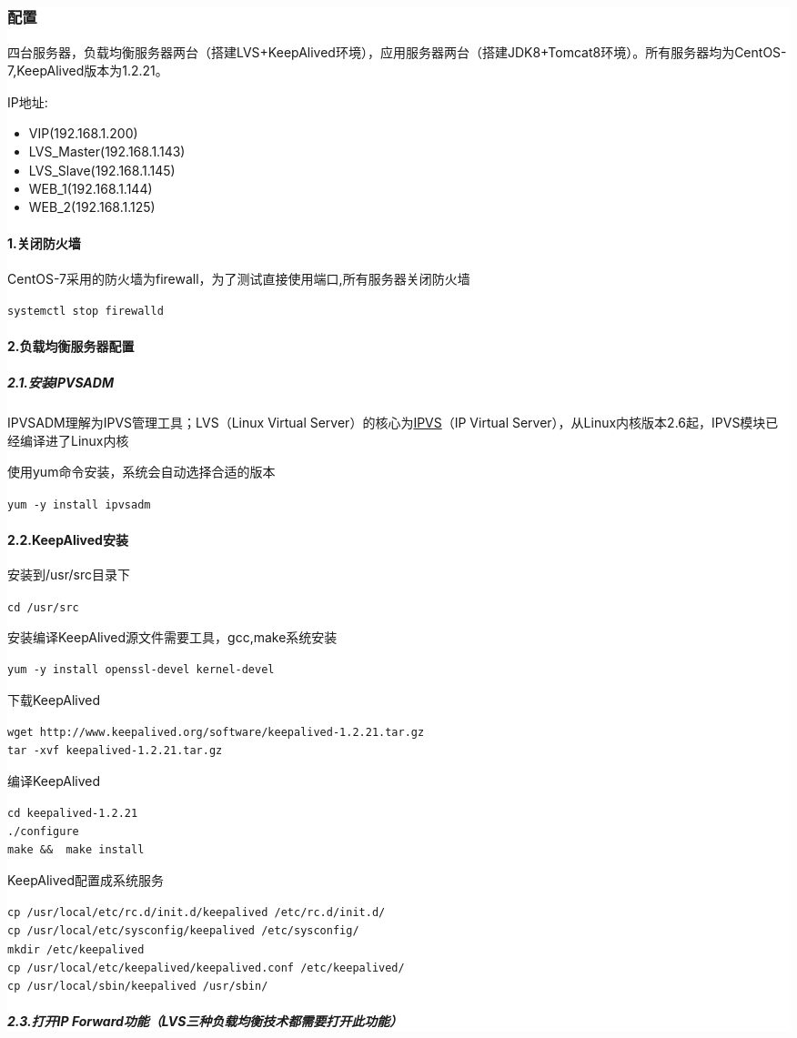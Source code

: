 ### 配置

四台服务器，负载均衡服务器两台（搭建LVS+KeepAlived环境），应用服务器两台（搭建JDK8+Tomcat8环境）。所有服务器均为CentOS-7,KeepAlived版本为1.2.21。

IP地址:

* VIP(192.168.1.200)
* LVS_Master(192.168.1.143)
* LVS_Slave(192.168.1.145)
* WEB_1(192.168.1.144)
* WEB_2(192.168.1.125)

#### 1.关闭防火墙

CentOS-7采用的防火墙为firewall，为了测试直接使用端口,所有服务器关闭防火墙

    systemctl stop firewalld

#### 2.负载均衡服务器配置

##### 2.1.安装IPVSADM

IPVSADM理解为IPVS管理工具；LVS（Linux Virtual Server）的核心为[IPVS](http://baike.baidu.com/view/2428775.htm)（IP Virtual Server），从Linux内核版本2.6起，IPVS模块已经编译进了Linux内核

使用yum命令安装，系统会自动选择合适的版本

    yum -y install ipvsadm


#### 2.2.KeepAlived安装

安装到/usr/src目录下

    cd /usr/src

安装编译KeepAlived源文件需要工具，gcc,make系统安装

    yum -y install openssl-devel kernel-devel

下载KeepAlived

    wget http://www.keepalived.org/software/keepalived-1.2.21.tar.gz
    tar -xvf keepalived-1.2.21.tar.gz

编译KeepAlived

    cd keepalived-1.2.21
    ./configure
    make &&  make install

KeepAlived配置成系统服务

    cp /usr/local/etc/rc.d/init.d/keepalived /etc/rc.d/init.d/
    cp /usr/local/etc/sysconfig/keepalived /etc/sysconfig/
    mkdir /etc/keepalived
    cp /usr/local/etc/keepalived/keepalived.conf /etc/keepalived/
    cp /usr/local/sbin/keepalived /usr/sbin/

##### 2.3.打开IP Forward功能（LVS三种负载均衡技术都需要打开此功能）
